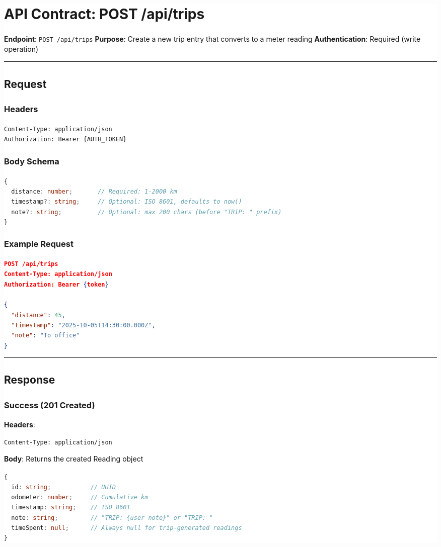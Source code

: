 # API Contract: POST /api/trips

**Endpoint**: `POST /api/trips`
**Purpose**: Create a new trip entry that converts to a meter reading
**Authentication**: Required (write operation)

---

## Request

### Headers
```
Content-Type: application/json
Authorization: Bearer {AUTH_TOKEN}
```

### Body Schema
```typescript
{
  distance: number;       // Required: 1-2000 km
  timestamp?: string;     // Optional: ISO 8601, defaults to now()
  note?: string;          // Optional: max 200 chars (before "TRIP: " prefix)
}
```

### Example Request
```json
POST /api/trips
Content-Type: application/json
Authorization: Bearer {token}

{
  "distance": 45,
  "timestamp": "2025-10-05T14:30:00.000Z",
  "note": "To office"
}
```

---

## Response

### Success (201 Created)

**Headers**:
```
Content-Type: application/json
```

**Body**: Returns the created Reading object
```typescript
{
  id: string;           // UUID
  odometer: number;     // Cumulative km
  timestamp: string;    // ISO 8601
  note: string;         // "TRIP: {user note}" or "TRIP: "
  timeSpent: null;      // Always null for trip-generated readings
}
```
